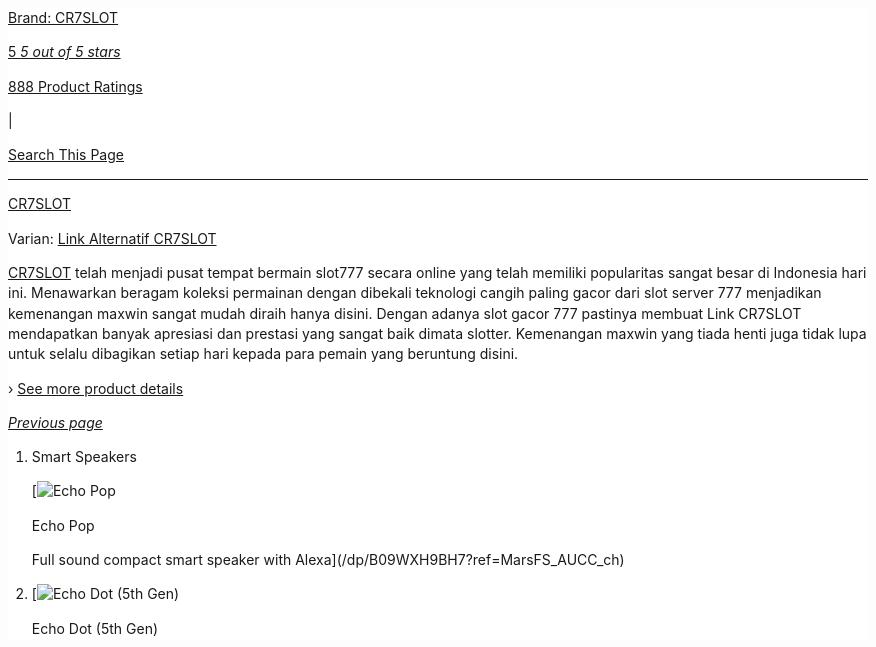 [Brand:
CR7SLOT](/Amazon/b/ref=bl_dp_s_web_7940963051?ie=UTF8&node=7940963051&field-lbr_brands_browse-bin=Amazon)

[5  *5 out of 5 stars*](javascript:void(0))    
  
 [888 Product Ratings](#customerReviews)

| 

 [Search This Page](#Ask)

---

[CR7SLOT](https://echo-cologne.com)

Varian:
 [Link Alternatif CR7SLOT](https://echo-cologne.com)

[CR7SLOT](https://echo-cologne.com) telah menjadi pusat tempat bermain slot777 secara online yang telah memiliki popularitas sangat besar di Indonesia hari ini. Menawarkan beragam koleksi permainan dengan dibekali teknologi cangih paling gacor dari slot server 777 menjadikan kemenangan maxwin sangat mudah diraih hanya disini. Dengan adanya slot gacor 777 pastinya membuat Link CR7SLOT mendapatkan banyak apresiasi dan prestasi yang sangat baik dimata slotter. Kemenangan maxwin yang tiada henti juga tidak lupa untuk selalu dibagikan setiap hari kepada para pemain yang beruntung disini.

›
 [See more
product details](#productDetails)


















[*Previous page*](#)

1. Smart
   Speakers

   [![Echo Pop](https://m.media-amazon.com/images/G/35/kindle/mako/features/mars-family-stripe/assets/lazy-load-placeholder._CB404760518_.png)

   Echo
   Pop

   Full
   sound compact smart speaker with
   Alexa](/dp/B09WXH9BH7?ref=MarsFS_AUCC_ch)
2. [![Echo Dot (5th Gen)](https://m.media-amazon.com/images/G/35/kindle/mako/features/mars-family-stripe/assets/lazy-load-placeholder._CB404760518_.png)

   Echo
   Dot (5th Gen)
